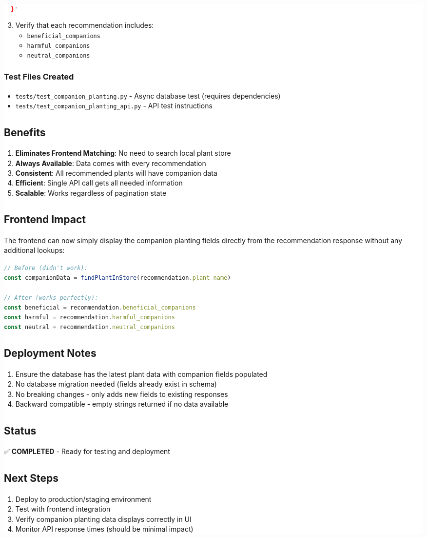    ```bash
     }'
   ```

3. Verify that each recommendation includes:
   - `beneficial_companions`
   - `harmful_companions`
   - `neutral_companions`

### Test Files Created

- `tests/test_companion_planting.py` - Async database test (requires dependencies)
- `tests/test_companion_planting_api.py` - API test instructions

## Benefits

1. **Eliminates Frontend Matching**: No need to search local plant store
2. **Always Available**: Data comes with every recommendation
3. **Consistent**: All recommended plants will have companion data
4. **Efficient**: Single API call gets all needed information
5. **Scalable**: Works regardless of pagination state

## Frontend Impact

The frontend can now simply display the companion planting fields directly from the recommendation response without any additional lookups:

```typescript
// Before (didn't work):
const companionData = findPlantInStore(recommendation.plant_name)

// After (works perfectly):
const beneficial = recommendation.beneficial_companions
const harmful = recommendation.harmful_companions
const neutral = recommendation.neutral_companions
```

## Deployment Notes

1. Ensure the database has the latest plant data with companion fields populated
2. No database migration needed (fields already exist in schema)
3. No breaking changes - only adds new fields to existing responses
4. Backward compatible - empty strings returned if no data available

## Status

✅ **COMPLETED** - Ready for testing and deployment

## Next Steps

1. Deploy to production/staging environment
2. Test with frontend integration
3. Verify companion planting data displays correctly in UI
4. Monitor API response times (should be minimal impact)
